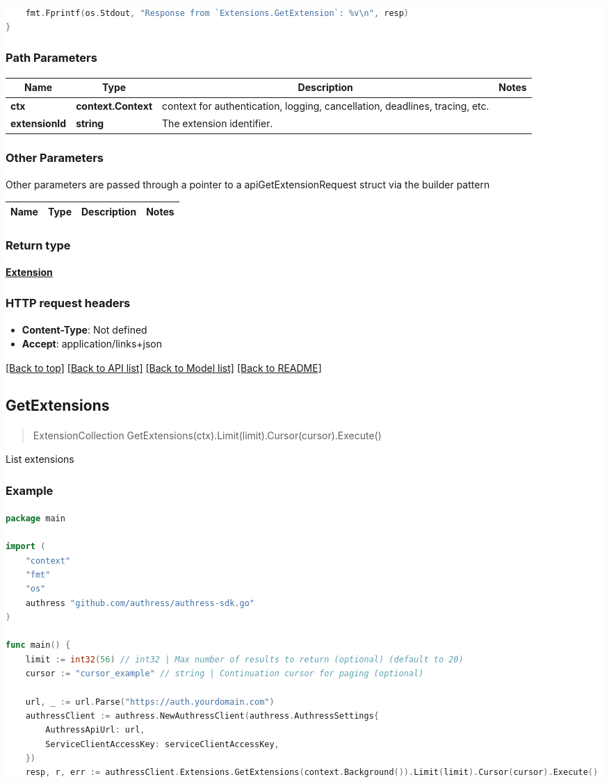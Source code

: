 ```go
	fmt.Fprintf(os.Stdout, "Response from `Extensions.GetExtension`: %v\n", resp)
}
```

### Path Parameters


Name | Type | Description  | Notes
------------- | ------------- | ------------- | -------------
**ctx** | **context.Context** | context for authentication, logging, cancellation, deadlines, tracing, etc.
**extensionId** | **string** | The extension identifier. | 

### Other Parameters

Other parameters are passed through a pointer to a apiGetExtensionRequest struct via the builder pattern


Name | Type | Description  | Notes
------------- | ------------- | ------------- | -------------


### Return type

[**Extension**](Extension.md)

### HTTP request headers

- **Content-Type**: Not defined
- **Accept**: application/links+json

[[Back to top]](#) [[Back to API list]](./README.md#documentation-for-api-endpoints)
[[Back to Model list]](./README.md#documentation-for-models)
[[Back to README]](./README.md)


## GetExtensions

> ExtensionCollection GetExtensions(ctx).Limit(limit).Cursor(cursor).Execute()

List extensions



### Example

```go
package main

import (
	"context"
	"fmt"
	"os"
	authress "github.com/authress/authress-sdk.go"
)

func main() {
	limit := int32(56) // int32 | Max number of results to return (optional) (default to 20)
	cursor := "cursor_example" // string | Continuation cursor for paging (optional)

	url, _ := url.Parse("https://auth.yourdomain.com")
	authressClient := authress.NewAuthressClient(authress.AuthressSettings{
		AuthressApiUrl: url, 
		ServiceClientAccessKey: serviceClientAccessKey,
	})
	resp, r, err := authressClient.Extensions.GetExtensions(context.Background()).Limit(limit).Cursor(cursor).Execute()
```